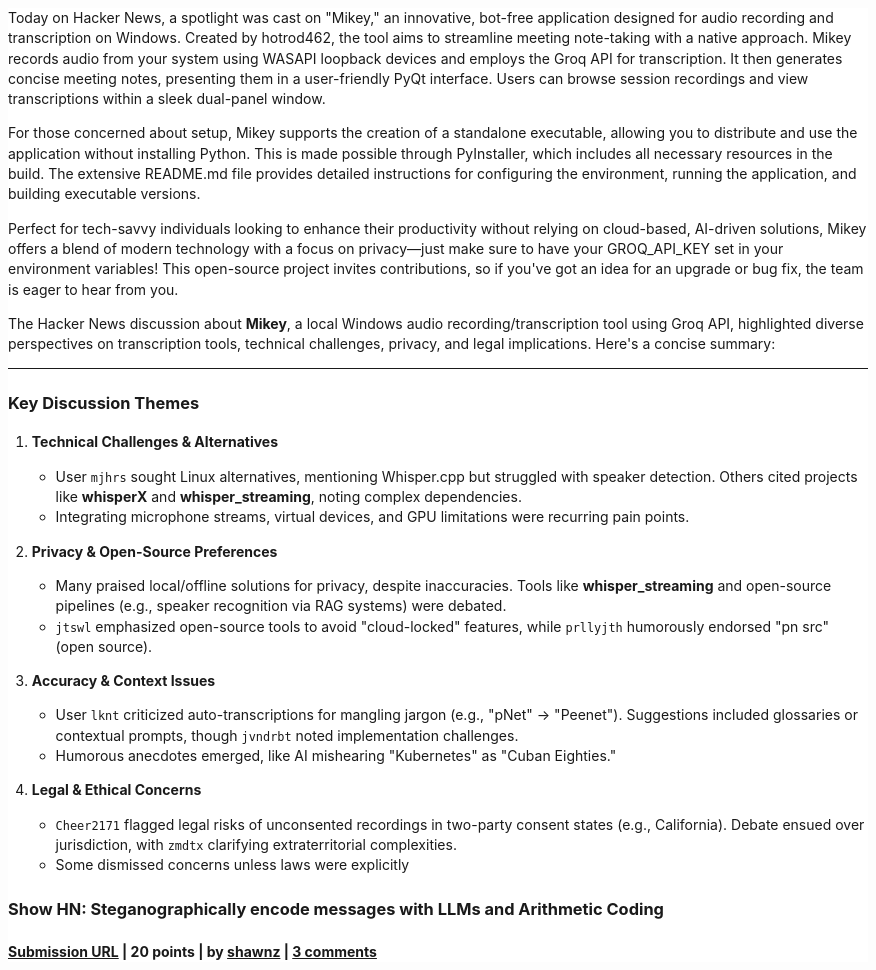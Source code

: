 Today on Hacker News, a spotlight was cast on "Mikey," an innovative, bot-free application designed for audio recording and transcription on Windows. Created by hotrod462, the tool aims to streamline meeting note-taking with a native approach. Mikey records audio from your system using WASAPI loopback devices and employs the Groq API for transcription. It then generates concise meeting notes, presenting them in a user-friendly PyQt interface. Users can browse session recordings and view transcriptions within a sleek dual-panel window. 

For those concerned about setup, Mikey supports the creation of a standalone executable, allowing you to distribute and use the application without installing Python. This is made possible through PyInstaller, which includes all necessary resources in the build. The extensive README.md file provides detailed instructions for configuring the environment, running the application, and building executable versions.

Perfect for tech-savvy individuals looking to enhance their productivity without relying on cloud-based, AI-driven solutions, Mikey offers a blend of modern technology with a focus on privacy—just make sure to have your GROQ_API_KEY set in your environment variables! This open-source project invites contributions, so if you've got an idea for an upgrade or bug fix, the team is eager to hear from you.

The Hacker News discussion about **Mikey**, a local Windows audio recording/transcription tool using Groq API, highlighted diverse perspectives on transcription tools, technical challenges, privacy, and legal implications. Here's a concise summary:

---

### **Key Discussion Themes**
1. **Technical Challenges & Alternatives**  
   - User `mjhrs` sought Linux alternatives, mentioning Whisper.cpp but struggled with speaker detection. Others cited projects like **whisperX** and **whisper_streaming**, noting complex dependencies.  
   - Integrating microphone streams, virtual devices, and GPU limitations were recurring pain points.  

2. **Privacy & Open-Source Preferences**  
   - Many praised local/offline solutions for privacy, despite inaccuracies. Tools like **whisper_streaming** and open-source pipelines (e.g., speaker recognition via RAG systems) were debated.  
   - `jtswl` emphasized open-source tools to avoid "cloud-locked" features, while `prllyjth` humorously endorsed "pn src" (open source).  

3. **Accuracy & Context Issues**  
   - User `lknt` criticized auto-transcriptions for mangling jargon (e.g., "pNet" → "Peenet"). Suggestions included glossaries or contextual prompts, though `jvndrbt` noted implementation challenges.  
   - Humorous anecdotes emerged, like AI mishearing "Kubernetes" as "Cuban Eighties."  

4. **Legal & Ethical Concerns**  
   - `Cheer2171` flagged legal risks of unconsented recordings in two-party consent states (e.g., California). Debate ensued over jurisdiction, with `zmdtx` clarifying extraterritorial complexities.  
   - Some dismissed concerns unless laws were explicitly

### Show HN: Steganographically encode messages with LLMs and Arithmetic Coding

#### [Submission URL](https://github.com/shawnz/textcoder) | 20 points | by [shawnz](https://news.ycombinator.com/user?id=shawnz) | [3 comments](https://news.ycombinator.com/item?id=43030436)
